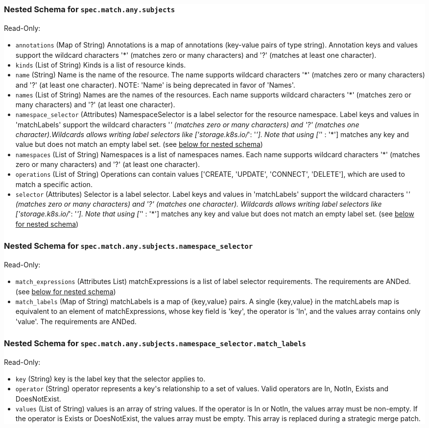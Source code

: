 <a id="nestedatt--spec--match--any--resources"></a>
### Nested Schema for `spec.match.any.subjects`

Read-Only:

- `annotations` (Map of String) Annotations is a  map of annotations (key-value pairs of type string). Annotation keys and values support the wildcard characters '*' (matches zero or many characters) and '?' (matches at least one character).
- `kinds` (List of String) Kinds is a list of resource kinds.
- `name` (String) Name is the name of the resource. The name supports wildcard characters '*' (matches zero or many characters) and '?' (at least one character). NOTE: 'Name' is being deprecated in favor of 'Names'.
- `names` (List of String) Names are the names of the resources. Each name supports wildcard characters '*' (matches zero or many characters) and '?' (at least one character).
- `namespace_selector` (Attributes) NamespaceSelector is a label selector for the resource namespace. Label keys and values in 'matchLabels' support the wildcard characters '*' (matches zero or many characters) and '?' (matches one character).Wildcards allows writing label selectors like ['storage.k8s.io/*': '*']. Note that using ['*' : '*'] matches any key and value but does not match an empty label set. (see [below for nested schema](#nestedatt--spec--match--any--subjects--namespace_selector))
- `namespaces` (List of String) Namespaces is a list of namespaces names. Each name supports wildcard characters '*' (matches zero or many characters) and '?' (at least one character).
- `operations` (List of String) Operations can contain values ['CREATE, 'UPDATE', 'CONNECT', 'DELETE'], which are used to match a specific action.
- `selector` (Attributes) Selector is a label selector. Label keys and values in 'matchLabels' support the wildcard characters '*' (matches zero or many characters) and '?' (matches one character). Wildcards allows writing label selectors like ['storage.k8s.io/*': '*']. Note that using ['*' : '*'] matches any key and value but does not match an empty label set. (see [below for nested schema](#nestedatt--spec--match--any--subjects--selector))

<a id="nestedatt--spec--match--any--subjects--namespace_selector"></a>
### Nested Schema for `spec.match.any.subjects.namespace_selector`

Read-Only:

- `match_expressions` (Attributes List) matchExpressions is a list of label selector requirements. The requirements are ANDed. (see [below for nested schema](#nestedatt--spec--match--any--subjects--namespace_selector--match_expressions))
- `match_labels` (Map of String) matchLabels is a map of {key,value} pairs. A single {key,value} in the matchLabels map is equivalent to an element of matchExpressions, whose key field is 'key', the operator is 'In', and the values array contains only 'value'. The requirements are ANDed.

<a id="nestedatt--spec--match--any--subjects--namespace_selector--match_expressions"></a>
### Nested Schema for `spec.match.any.subjects.namespace_selector.match_labels`

Read-Only:

- `key` (String) key is the label key that the selector applies to.
- `operator` (String) operator represents a key's relationship to a set of values. Valid operators are In, NotIn, Exists and DoesNotExist.
- `values` (List of String) values is an array of string values. If the operator is In or NotIn, the values array must be non-empty. If the operator is Exists or DoesNotExist, the values array must be empty. This array is replaced during a strategic merge patch.
